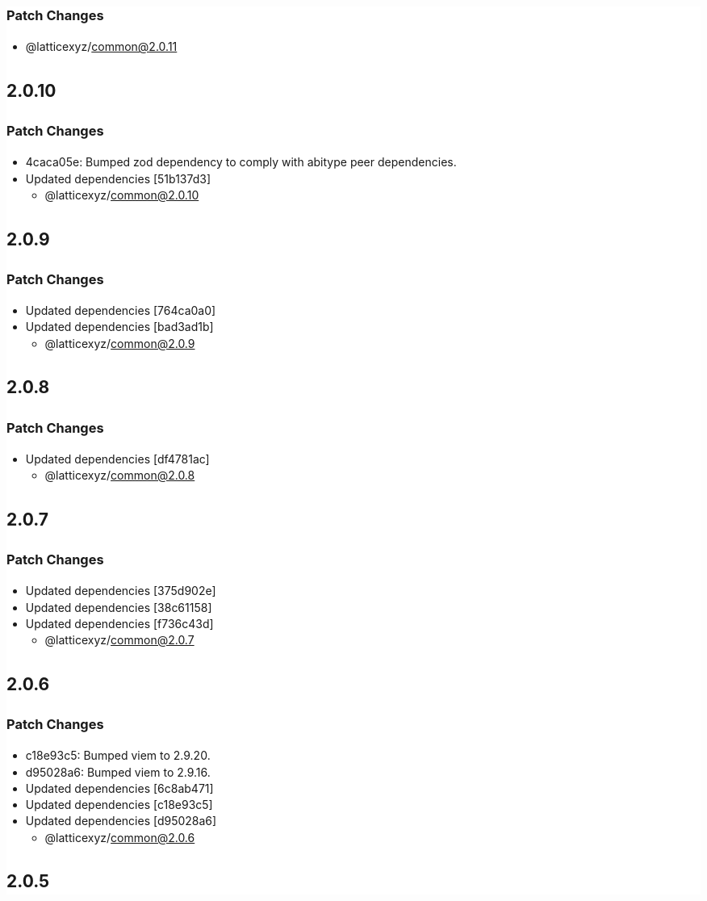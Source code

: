 ### Patch Changes

- @latticexyz/common@2.0.11

## 2.0.10

### Patch Changes

- 4caca05e: Bumped zod dependency to comply with abitype peer dependencies.
- Updated dependencies [51b137d3]
  - @latticexyz/common@2.0.10

## 2.0.9

### Patch Changes

- Updated dependencies [764ca0a0]
- Updated dependencies [bad3ad1b]
  - @latticexyz/common@2.0.9

## 2.0.8

### Patch Changes

- Updated dependencies [df4781ac]
  - @latticexyz/common@2.0.8

## 2.0.7

### Patch Changes

- Updated dependencies [375d902e]
- Updated dependencies [38c61158]
- Updated dependencies [f736c43d]
  - @latticexyz/common@2.0.7

## 2.0.6

### Patch Changes

- c18e93c5: Bumped viem to 2.9.20.
- d95028a6: Bumped viem to 2.9.16.
- Updated dependencies [6c8ab471]
- Updated dependencies [c18e93c5]
- Updated dependencies [d95028a6]
  - @latticexyz/common@2.0.6

## 2.0.5
